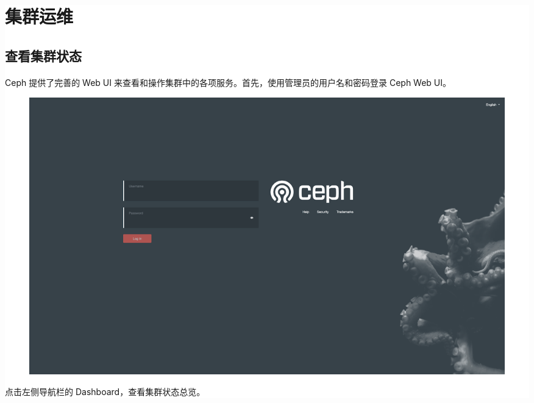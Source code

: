 # 集群运维


## 查看集群状态

Ceph 提供了完善的 Web UI 来查看和操作集群中的各项服务。首先，使用管理员的用户名和密码登录 Ceph Web UI。


<figure class="screenshot">
    <img alt="dashboard1" src="./assets/operations/dashboard1.png" class="screenshot"/>
</figure>


点击左侧导航栏的 Dashboard，查看集群状态总览。



<figure class="screenshot">